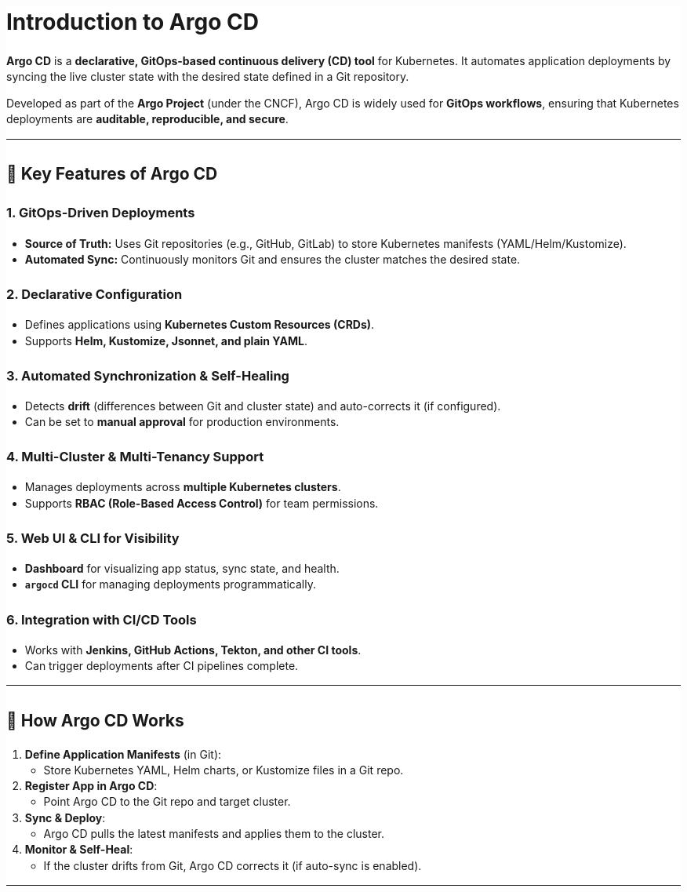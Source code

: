 # Introduction to Argo CD

**Argo CD** is a **declarative, GitOps-based continuous delivery (CD) tool** for Kubernetes. It automates application deployments by syncing the live cluster state with the desired state defined in a Git repository.

Developed as part of the **Argo Project** (under the CNCF), Argo CD is widely used for **GitOps workflows**, ensuring that Kubernetes deployments are **auditable, reproducible, and secure**.

---

## **🔹 Key Features of Argo CD**
### **1. GitOps-Driven Deployments**
- **Source of Truth:** Uses Git repositories (e.g., GitHub, GitLab) to store Kubernetes manifests (YAML/Helm/Kustomize).
- **Automated Sync:** Continuously monitors Git and ensures the cluster matches the desired state.

### **2. Declarative Configuration**
- Defines applications using **Kubernetes Custom Resources (CRDs)**.
- Supports **Helm, Kustomize, Jsonnet, and plain YAML**.

### **3. Automated Synchronization & Self-Healing**
- Detects **drift** (differences between Git and cluster state) and auto-corrects it (if configured).
- Can be set to **manual approval** for production environments.

### **4. Multi-Cluster & Multi-Tenancy Support**
- Manages deployments across **multiple Kubernetes clusters**.
- Supports **RBAC (Role-Based Access Control)** for team permissions.

### **5. Web UI & CLI for Visibility**
- **Dashboard** for visualizing app status, sync state, and health.
- **`argocd` CLI** for managing deployments programmatically.

### **6. Integration with CI/CD Tools**
- Works with **Jenkins, GitHub Actions, Tekton, and other CI tools**.
- Can trigger deployments after CI pipelines complete.

---

## **🔹 How Argo CD Works**
1. **Define Application Manifests** (in Git):
    - Store Kubernetes YAML, Helm charts, or Kustomize files in a Git repo.
2. **Register App in Argo CD**:
    - Point Argo CD to the Git repo and target cluster.
3. **Sync & Deploy**:
    - Argo CD pulls the latest manifests and applies them to the cluster.
4. **Monitor & Self-Heal**:
    - If the cluster drifts from Git, Argo CD corrects it (if auto-sync is enabled).

---